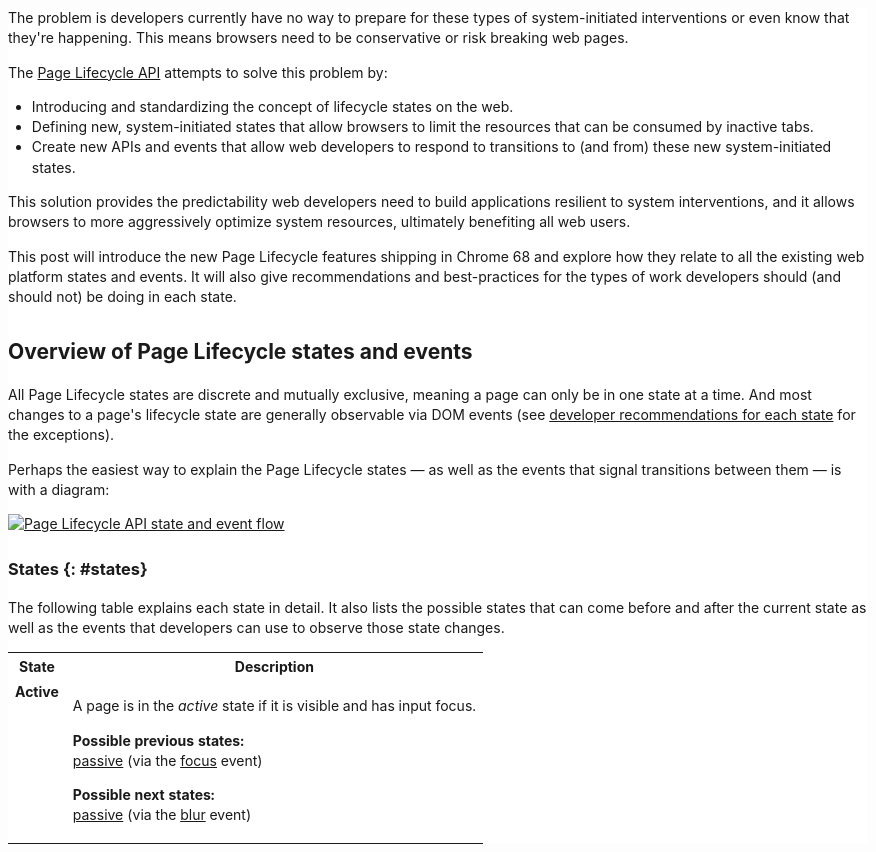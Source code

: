 The problem is developers currently have no way to prepare for these types of
system-initiated interventions or even know that they're happening. This means
browsers need to be conservative or risk breaking web pages.

The [Page Lifecycle API](https://wicg.github.io/page-lifecycle/spec.html)
attempts to solve this problem by:

* Introducing and standardizing the concept of lifecycle states on the web.
* Defining new, system-initiated states that allow browsers to limit the
  resources that can be consumed by inactive tabs.
* Create new APIs and events that allow web developers to respond to transitions
  to (and from) these new system-initiated states.

This solution provides the predictability web developers need to build
applications resilient to system interventions, and it allows browsers to more
aggressively optimize system resources, ultimately benefiting all web users.

This post will introduce the new Page Lifecycle features shipping in Chrome 68
and explore how they relate to all the existing web platform states and events.
It will also give recommendations and best-practices for the types of work
developers should (and should not) be doing in each state.

## Overview of Page Lifecycle states and events

All Page Lifecycle states are discrete and mutually exclusive, meaning a page
can only be in one state at a time. And most changes to a page's lifecycle state
are generally observable via DOM events (see [developer recommendations for each
state](#developer-recommendations-for-each-state) for the exceptions).

Perhaps the easiest way to explain the Page Lifecycle states &mdash; as well as
the events that signal transitions between them &mdash; is with a diagram:

<a href="/web/updates/images/2018/07/page-lifecycle-api-state-event-flow.png">
  <img src="/web/updates/images/2018/07/page-lifecycle-api-state-event-flow.png"
    alt="Page Lifecycle API state and event flow">
</a>

### States {: #states}

The following table explains each state in detail. It also lists the possible
states that can come before and after the current state as well as the events
that developers can use to observe those state changes.

<table>
  <tr>
    <th>State</th>
    <th>Description</th>
  </tr>
  <tr>
    <td><strong>Active</strong></td>
    <td>
      <p>A page is in the <em>active</em> state if it is visible and has
      input focus.</p>
      <p>
        <strong>Possible previous states:</strong><br>
        <a href="#state-passive">passive</a> (via the
        <a href="#event-focus">focus</a> event)<br>
      </p>
      <p>
        <strong>Possible next states:</strong><br>
        <a href="#state-passive">passive</a> (via the
        <a href="#event-blur">blur</a> event)
      </p>
    </td>
  </tr>
  <tr>